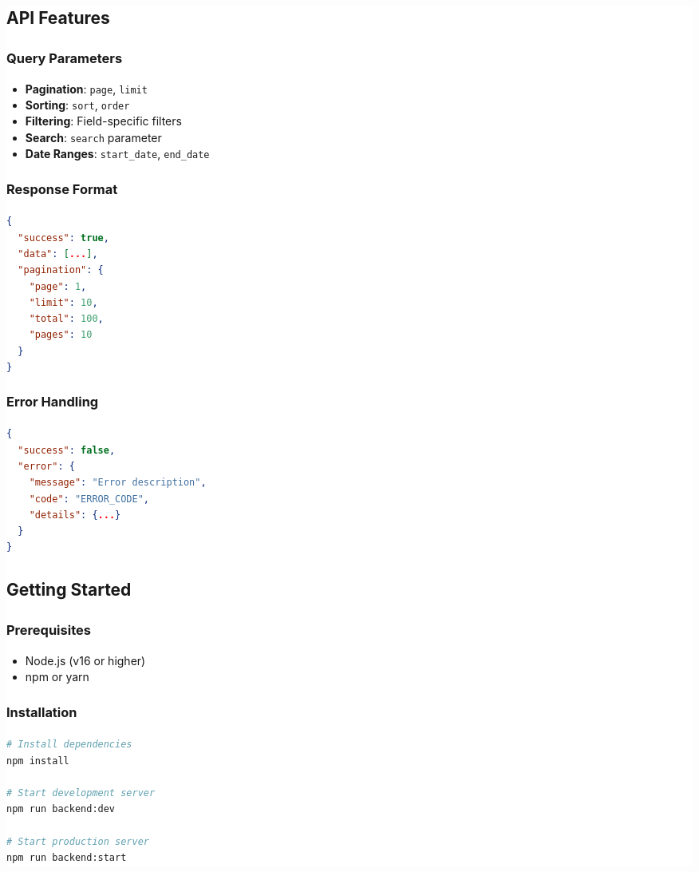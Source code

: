 ## API Features

### Query Parameters
- **Pagination**: `page`, `limit`
- **Sorting**: `sort`, `order`
- **Filtering**: Field-specific filters
- **Search**: `search` parameter
- **Date Ranges**: `start_date`, `end_date`

### Response Format
```json
{
  "success": true,
  "data": [...],
  "pagination": {
    "page": 1,
    "limit": 10,
    "total": 100,
    "pages": 10
  }
}
```

### Error Handling
```json
{
  "success": false,
  "error": {
    "message": "Error description",
    "code": "ERROR_CODE",
    "details": {...}
  }
}
```

## Getting Started

### Prerequisites
- Node.js (v16 or higher)
- npm or yarn

### Installation
```bash
# Install dependencies
npm install

# Start development server
npm run backend:dev

# Start production server
npm run backend:start
```

